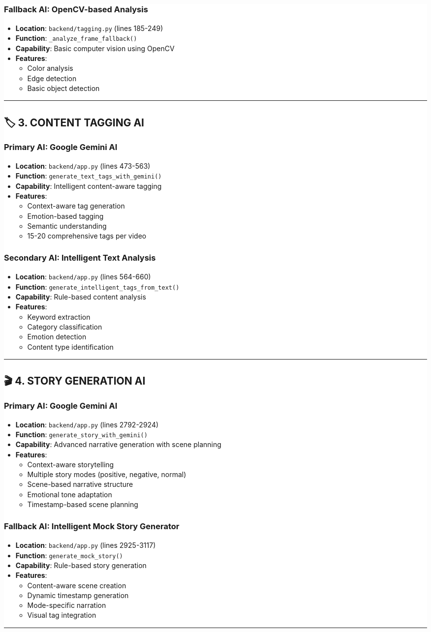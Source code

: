 ### **Fallback AI: OpenCV-based Analysis**
- **Location**: `backend/tagging.py` (lines 185-249)
- **Function**: `_analyze_frame_fallback()`
- **Capability**: Basic computer vision using OpenCV
- **Features**:
  - Color analysis
  - Edge detection
  - Basic object detection

---

## 🏷️ **3. CONTENT TAGGING AI**

### **Primary AI: Google Gemini AI**
- **Location**: `backend/app.py` (lines 473-563)
- **Function**: `generate_text_tags_with_gemini()`
- **Capability**: Intelligent content-aware tagging
- **Features**:
  - Context-aware tag generation
  - Emotion-based tagging
  - Semantic understanding
  - 15-20 comprehensive tags per video

### **Secondary AI: Intelligent Text Analysis**
- **Location**: `backend/app.py` (lines 564-660)
- **Function**: `generate_intelligent_tags_from_text()`
- **Capability**: Rule-based content analysis
- **Features**:
  - Keyword extraction
  - Category classification
  - Emotion detection
  - Content type identification

---

## 🎬 **4. STORY GENERATION AI**

### **Primary AI: Google Gemini AI**
- **Location**: `backend/app.py` (lines 2792-2924)
- **Function**: `generate_story_with_gemini()`
- **Capability**: Advanced narrative generation with scene planning
- **Features**:
  - Context-aware storytelling
  - Multiple story modes (positive, negative, normal)
  - Scene-based narrative structure
  - Emotional tone adaptation
  - Timestamp-based scene planning

### **Fallback AI: Intelligent Mock Story Generator**
- **Location**: `backend/app.py` (lines 2925-3117)
- **Function**: `generate_mock_story()`
- **Capability**: Rule-based story generation
- **Features**:
  - Content-aware scene creation
  - Dynamic timestamp generation
  - Mode-specific narration
  - Visual tag integration

---